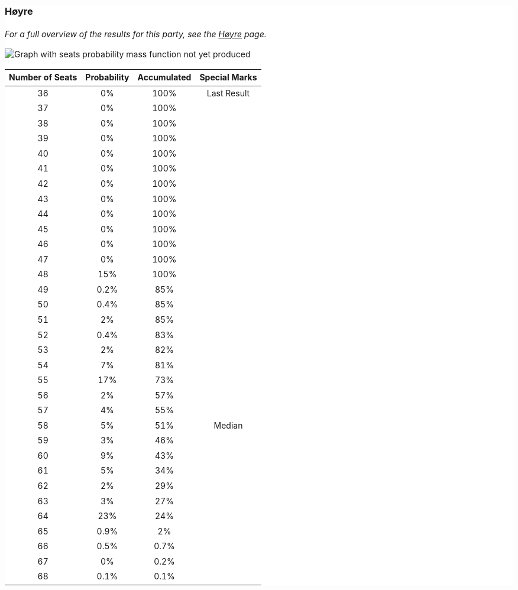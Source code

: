### Høyre

*For a full overview of the results for this party, see the [Høyre](party-høyre.html) page.*

![Graph with seats probability mass function not yet produced](2023-04-17-ResponsAnalyse-seats-pmf-høyre.png "Seats Probability Mass Function")

| Number of Seats | Probability | Accumulated | Special Marks |
|:---------------:|:-----------:|:-----------:|:-------------:|
| 36 | 0% | 100% | Last Result |
| 37 | 0% | 100% |  |
| 38 | 0% | 100% |  |
| 39 | 0% | 100% |  |
| 40 | 0% | 100% |  |
| 41 | 0% | 100% |  |
| 42 | 0% | 100% |  |
| 43 | 0% | 100% |  |
| 44 | 0% | 100% |  |
| 45 | 0% | 100% |  |
| 46 | 0% | 100% |  |
| 47 | 0% | 100% |  |
| 48 | 15% | 100% |  |
| 49 | 0.2% | 85% |  |
| 50 | 0.4% | 85% |  |
| 51 | 2% | 85% |  |
| 52 | 0.4% | 83% |  |
| 53 | 2% | 82% |  |
| 54 | 7% | 81% |  |
| 55 | 17% | 73% |  |
| 56 | 2% | 57% |  |
| 57 | 4% | 55% |  |
| 58 | 5% | 51% | Median |
| 59 | 3% | 46% |  |
| 60 | 9% | 43% |  |
| 61 | 5% | 34% |  |
| 62 | 2% | 29% |  |
| 63 | 3% | 27% |  |
| 64 | 23% | 24% |  |
| 65 | 0.9% | 2% |  |
| 66 | 0.5% | 0.7% |  |
| 67 | 0% | 0.2% |  |
| 68 | 0.1% | 0.1% |  |